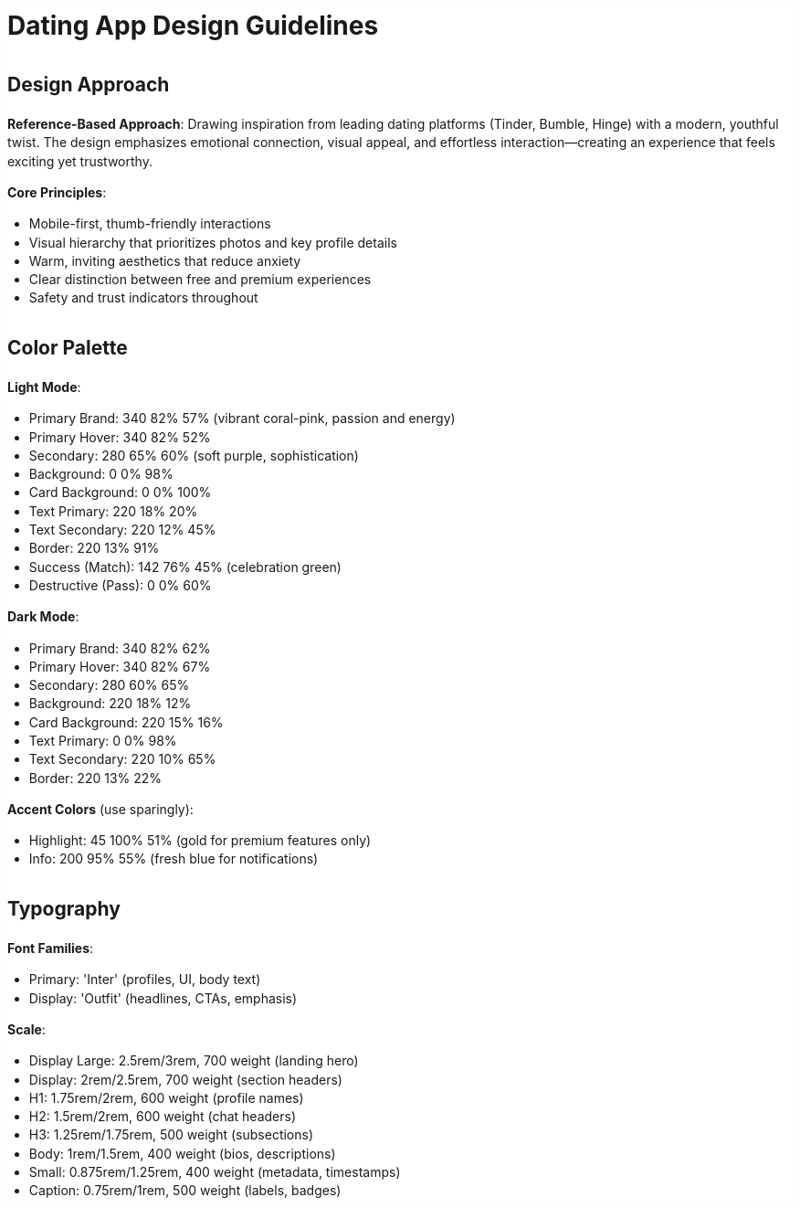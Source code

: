 # Dating App Design Guidelines

## Design Approach

**Reference-Based Approach**: Drawing inspiration from leading dating platforms (Tinder, Bumble, Hinge) with a modern, youthful twist. The design emphasizes emotional connection, visual appeal, and effortless interaction—creating an experience that feels exciting yet trustworthy.

**Core Principles**:
- Mobile-first, thumb-friendly interactions
- Visual hierarchy that prioritizes photos and key profile details
- Warm, inviting aesthetics that reduce anxiety
- Clear distinction between free and premium experiences
- Safety and trust indicators throughout

## Color Palette

**Light Mode**:
- Primary Brand: 340 82% 57% (vibrant coral-pink, passion and energy)
- Primary Hover: 340 82% 52%
- Secondary: 280 65% 60% (soft purple, sophistication)
- Background: 0 0% 98%
- Card Background: 0 0% 100%
- Text Primary: 220 18% 20%
- Text Secondary: 220 12% 45%
- Border: 220 13% 91%
- Success (Match): 142 76% 45% (celebration green)
- Destructive (Pass): 0 0% 60%

**Dark Mode**:
- Primary Brand: 340 82% 62%
- Primary Hover: 340 82% 67%
- Secondary: 280 60% 65%
- Background: 220 18% 12%
- Card Background: 220 15% 16%
- Text Primary: 0 0% 98%
- Text Secondary: 220 10% 65%
- Border: 220 13% 22%

**Accent Colors** (use sparingly):
- Highlight: 45 100% 51% (gold for premium features only)
- Info: 200 95% 55% (fresh blue for notifications)

## Typography

**Font Families**:
- Primary: 'Inter' (profiles, UI, body text)
- Display: 'Outfit' (headlines, CTAs, emphasis)

**Scale**:
- Display Large: 2.5rem/3rem, 700 weight (landing hero)
- Display: 2rem/2.5rem, 700 weight (section headers)
- H1: 1.75rem/2rem, 600 weight (profile names)
- H2: 1.5rem/2rem, 600 weight (chat headers)
- H3: 1.25rem/1.75rem, 500 weight (subsections)
- Body: 1rem/1.5rem, 400 weight (bios, descriptions)
- Small: 0.875rem/1.25rem, 400 weight (metadata, timestamps)
- Caption: 0.75rem/1rem, 500 weight (labels, badges)
